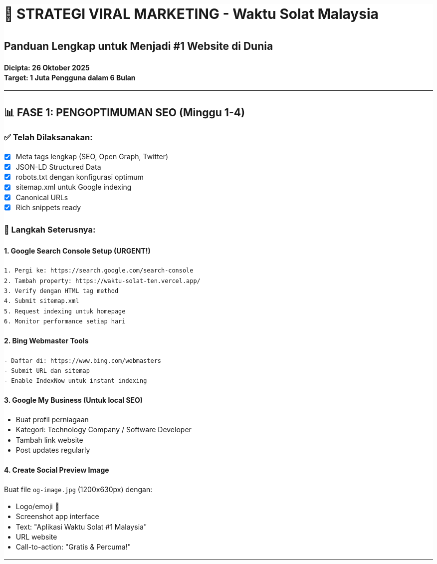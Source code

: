 # 🚀 STRATEGI VIRAL MARKETING - Waktu Solat Malaysia
## Panduan Lengkap untuk Menjadi #1 Website di Dunia

**Dicipta: 26 Oktober 2025**  
**Target: 1 Juta Pengguna dalam 6 Bulan**

---

## 📊 FASE 1: PENGOPTIMUMAN SEO (Minggu 1-4)

### ✅ Telah Dilaksanakan:
- [x] Meta tags lengkap (SEO, Open Graph, Twitter)
- [x] JSON-LD Structured Data
- [x] robots.txt dengan konfigurasi optimum
- [x] sitemap.xml untuk Google indexing
- [x] Canonical URLs
- [x] Rich snippets ready

### 🎯 Langkah Seterusnya:

#### 1. **Google Search Console Setup** (URGENT!)
```
1. Pergi ke: https://search.google.com/search-console
2. Tambah property: https://waktu-solat-ten.vercel.app/
3. Verify dengan HTML tag method
4. Submit sitemap.xml
5. Request indexing untuk homepage
6. Monitor performance setiap hari
```

#### 2. **Bing Webmaster Tools**
```
- Daftar di: https://www.bing.com/webmasters
- Submit URL dan sitemap
- Enable IndexNow untuk instant indexing
```

#### 3. **Google My Business** (Untuk local SEO)
- Buat profil perniagaan
- Kategori: Technology Company / Software Developer
- Tambah link website
- Post updates regularly

#### 4. **Create Social Preview Image**
Buat file `og-image.jpg` (1200x630px) dengan:
- Logo/emoji 🕌
- Screenshot app interface
- Text: "Aplikasi Waktu Solat #1 Malaysia"
- URL website
- Call-to-action: "Gratis & Percuma!"

---